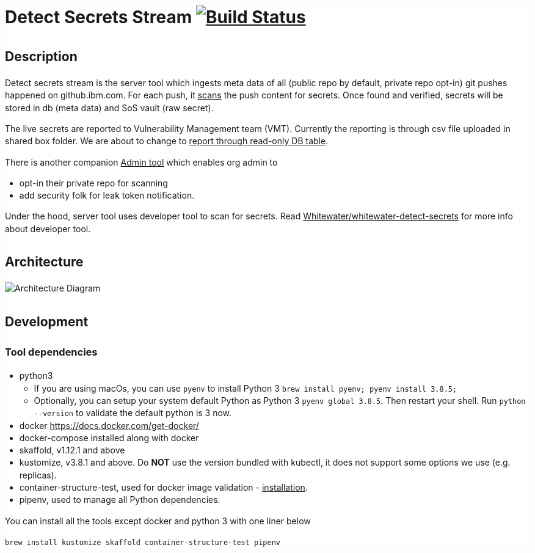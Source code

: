 # Detect Secrets Stream [![Build Status](https://travis-ci.com/IBM/detect-secrets-stream.svg?branch=main)](https://travis-ci.com/IBM/detect-secrets-stream.svg?branch=main)

## Description

Detect secrets stream is the server tool which ingests meta data of all (public repo by default, private repo opt-in) git pushes happened on github.ibm.com. For each push, it [scans](https://github.ibm.com/Whitewater/whitewater-detect-secrets/wiki/About-Detect-Secrets#what-file-content-do-you-scan) the push content for secrets. Once found and verified, secrets will be stored in db (meta data) and SoS vault (raw secret).

The live secrets are reported to Vulnerability Management team (VMT). Currently the reporting is through csv file uploaded in shared box folder. We are about to change to [report through read-only DB table](https://github.ibm.com/git-defenders/detect-secrets-discuss/issues/310).

There is another companion [Admin tool](https://github.ibm.com/Whitewater/whitewater-detect-secrets/wiki/Admin-Tool-FAQ) which enables org admin to

- opt-in their private repo for scanning
- add security folk for leak token notification.

Under the hood, server tool uses developer tool to scan for secrets. Read [Whitewater/whitewater-detect-secrets](https://github.ibm.com/Whitewater/whitewater-detect-secrets) for more info about developer tool.

## Architecture

![Architecture Diagram](./images/architecture.png)

## Development

### Tool dependencies

- python3
  - If you are using macOs, you can use `pyenv` to install Python 3 `brew install pyenv; pyenv install 3.8.5;`
  - Optionally, you can setup your system default Python as Python 3 `pyenv global 3.8.5`. Then restart your shell. Run `python --version` to validate the default python is 3 now.
- docker https://docs.docker.com/get-docker/
- docker-compose installed along with docker
- skaffold, v1.12.1 and above
- kustomize, v3.8.1 and above. Do **NOT** use the version bundled with kubectl, it does not support some options we use (e.g. replicas).
- container-structure-test, used for docker image validation - [installation](https://github.com/GoogleContainerTools/container-structure-test#installation).
- pipenv, used to manage all Python dependencies.

You can install all the tools except docker and python 3 with one liner below

```shell
brew install kustomize skaffold container-structure-test pipenv
```
